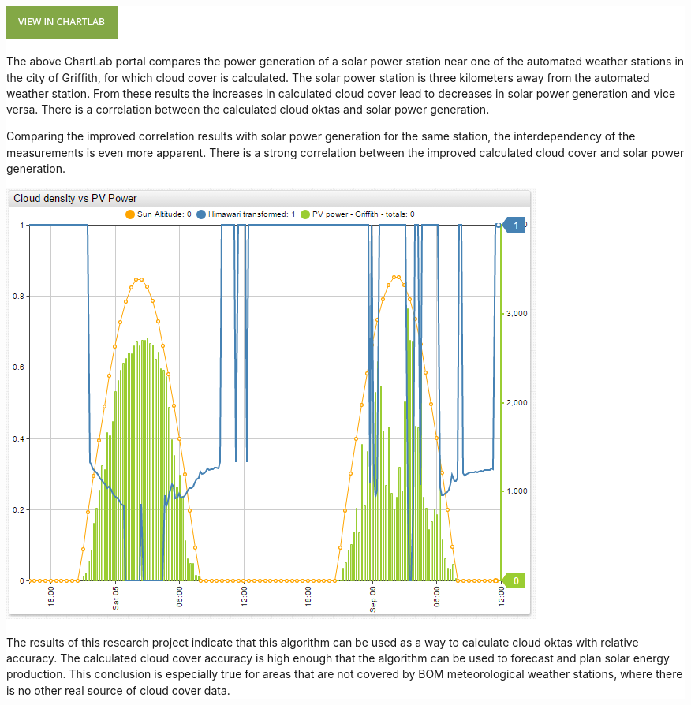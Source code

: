 [![](./images/button.png)](https://apps.axibase.com/chartlab/8e2917e2)

The above ChartLab portal compares the power generation of a solar power station near one of the automated weather stations in the city of Griffith, for which cloud cover is calculated. The solar power station is three kilometers away from the automated weather station. From these results the increases in calculated cloud cover lead to decreases in solar power generation and vice versa. There is a correlation between the calculated cloud oktas and solar power generation.

Comparing the improved correlation results with solar power generation for the same station, the interdependency of the measurements is even more apparent. There is a strong correlation between the improved calculated cloud cover and solar power generation.

![](./images/improved_correlation_pvoutput.png)

The results of this research project indicate that this algorithm can be used as a way to calculate cloud oktas with relative accuracy. The calculated cloud cover accuracy is high enough that the algorithm can be used to forecast and plan solar energy production. This conclusion is especially true for areas that are not covered by BOM meteorological weather stations, where there is no other real source of cloud cover data.